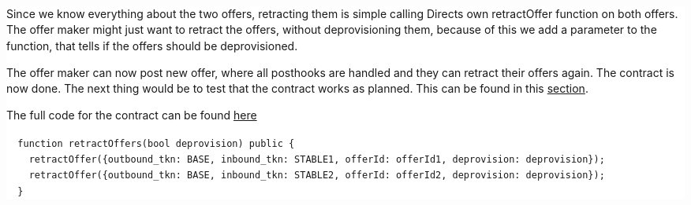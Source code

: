 Since we know everything about the two offers, retracting them is simple calling Directs own retractOffer function on both offers. The offer maker might just want to retract the offers, without deprovisioning them, because of this we add a parameter to the function, that tells if the offers should be deprovisioned.

The offer maker can now post new offer, where all posthooks are handled and they can retract their offers again. The contract is now done. The next thing would be to test that the contract works as planned. This can be found in this [section](HowToTest.md).

The full code for the contract can be found [here](https://github.com/mangrovedao/mangrove-core/blob/master/src/toy\_strategies/offer\_maker/Ghost.sol)

```solidity
  function retractOffers(bool deprovision) public {
    retractOffer({outbound_tkn: BASE, inbound_tkn: STABLE1, offerId: offerId1, deprovision: deprovision});
    retractOffer({outbound_tkn: BASE, inbound_tkn: STABLE2, offerId: offerId2, deprovision: deprovision});
  }
```
